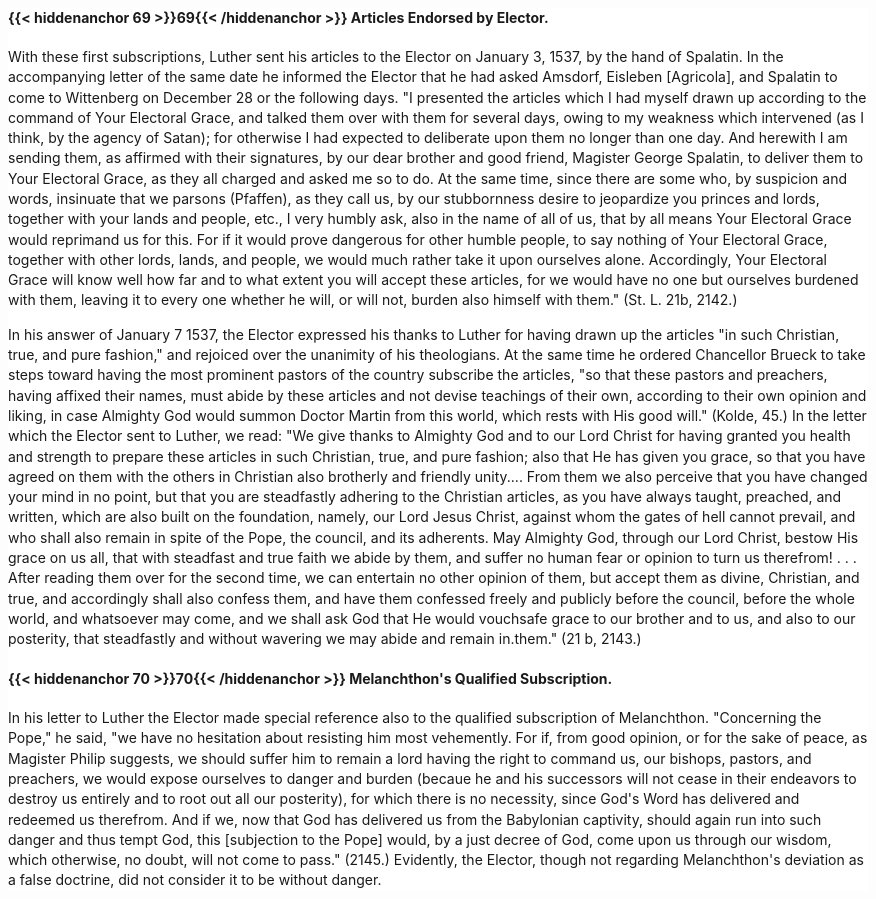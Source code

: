 #### {{< hiddenanchor 69 >}}69{{< /hiddenanchor >}} Articles Endorsed by Elector.

With these first subscriptions, Luther sent his articles to the Elector on January 3,
1537, by the hand of Spalatin. In the accompanying letter of the same date he informed
the Elector that he had asked Amsdorf, Eisleben [Agricola], and Spalatin to come to
Wittenberg on December 28 or the following days. "I presented the articles which I had
myself drawn up according to the command of Your Electoral Grace, and talked them over
with them for several days, owing to my weakness which intervened (as I think, by the
agency of Satan); for otherwise I had expected to deliberate upon them no longer than
one day. And herewith I am sending them, as affirmed with their signatures, by our dear
brother and good friend, Magister George Spalatin, to deliver them to Your Electoral
Grace, as they all charged and asked me so to do. At the same time, since there are some
who, by suspicion and words, insinuate that we parsons (Pfaffen), as they call us, by our
stubbornness desire to jeopardize you princes and lords, together with your lands and
people, etc., I very humbly ask, also in the name of all of us, that by all means Your
Electoral Grace would reprimand us for this. For if it would prove dangerous for other
humble people, to say nothing of Your Electoral Grace, together with other lords, lands,
and people, we would much rather take it upon ourselves alone. Accordingly, Your Electoral
Grace will know well how far and to what extent you will accept these articles, for we
would have no one but ourselves burdened with them, leaving it to every one whether he
will, or will not, burden also himself with them." (St. L. 21b, 2142.)

In his answer of January 7 1537, the Elector expressed his thanks to Luther for
having drawn up the articles "in such Christian, true, and pure fashion," and rejoiced
over the unanimity of his theologians. At the same time he ordered Chancellor Brueck to
take steps toward having the most prominent pastors of the country subscribe the articles,
"so that these pastors and preachers, having affixed their names, must abide by these
articles and not devise teachings of their own, according to their own opinion and liking,
in case Almighty God would summon Doctor Martin from this world, which rests with His
good will." (Kolde, 45.) In the letter which the Elector sent to Luther, we read: "We
give thanks to Almighty God and to our Lord Christ for having granted you health and
strength to prepare these articles in such Christian, true, and pure fashion; also that
He has given you grace, so that you have agreed on them with the others in Christian also
brotherly and friendly unity.... From them we also perceive that you have changed your
mind in no point, but that you are steadfastly adhering to the Christian articles, as you
have always taught, preached, and written, which are also built on the foundation,
namely, our Lord Jesus Christ, against whom the gates of hell cannot prevail, and who
shall also remain in spite of the Pope, the council, and its adherents. May Almighty God,
through our Lord Christ, bestow His grace on us all, that with steadfast and true faith
we abide by them, and suffer no human fear or opinion to turn us therefrom! . . . After
reading them over for the second time, we can entertain no other opinion of them, but
accept them as divine, Christian, and true, and accordingly shall also confess them, and
have them confessed freely and publicly before the council, before the whole world, and
whatsoever may come, and we shall ask God that He would vouchsafe grace to our brother
and to us, and also to our posterity, that steadfastly and without wavering we may abide
and remain in.them." (21 b, 2143.)

#### {{< hiddenanchor 70 >}}70{{< /hiddenanchor >}} Melanchthon's Qualified Subscription.

In his letter to Luther the Elector made special reference also to the qualified
subscription of Melanchthon. "Concerning the Pope," he said, "we have no hesitation about
resisting him most vehemently. For if, from good opinion, or for the sake of peace, as
Magister Philip suggests, we should suffer him to remain a lord having the right to command
us, our bishops, pastors, and preachers, we would expose ourselves to danger and burden
(becaue he and his successors will not cease in their endeavors to destroy us entirely and
to root out all our posterity), for which there is no necessity, since God's Word has
delivered and redeemed us therefrom. And if we, now that God has delivered us from the
Babylonian captivity, should again run into such danger and thus tempt God, this
[subjection to the Pope] would, by a just decree of God, come upon us through our wisdom,
which otherwise, no doubt, will not come to pass." (2145.) Evidently, the Elector, though
not regarding Melanchthon's deviation as a false doctrine, did not consider it to be
without danger.
